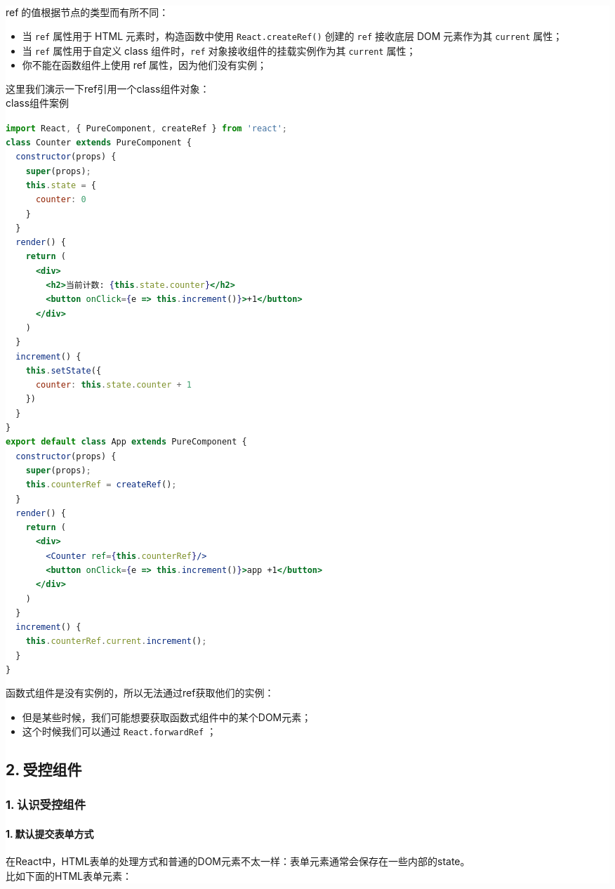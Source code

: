 ref 的值根据节点的类型而有所不同：

- 当 `ref` 属性用于 HTML 元素时，构造函数中使用 `React.createRef()` 创建的 `ref` 接收底层 DOM 元素作为其 `current` 属性；
- 当 `ref` 属性用于自定义 class 组件时，`ref` 对象接收组件的挂载实例作为其 `current` 属性；
- 你不能在函数组件上使用 ref 属性，因为他们没有实例；

这里我们演示一下ref引用一个class组件对象：<br />class组件案例
```jsx
import React, { PureComponent, createRef } from 'react';
class Counter extends PureComponent {
  constructor(props) {
    super(props);
    this.state = {
      counter: 0
    }
  }
  render() {
    return (
      <div>
        <h2>当前计数: {this.state.counter}</h2>
        <button onClick={e => this.increment()}>+1</button>
      </div>
    )
  }
  increment() {
    this.setState({
      counter: this.state.counter + 1
    })
  }
}
export default class App extends PureComponent {
  constructor(props) {
    super(props);
    this.counterRef = createRef();
  }
  render() {
    return (
      <div>
        <Counter ref={this.counterRef}/>
        <button onClick={e => this.increment()}>app +1</button>
      </div>
    )
  }
  increment() {
    this.counterRef.current.increment();
  }
}
```
函数式组件是没有实例的，所以无法通过ref获取他们的实例：

- 但是某些时候，我们可能想要获取函数式组件中的某个DOM元素；
- 这个时候我们可以通过 `React.forwardRef` ；
<a name="o9UCQ"></a>
## 2. 受控组件
<a name="gCfrk"></a>
### 1. 认识受控组件
<a name="vE6k7"></a>
#### 1. 默认提交表单方式
在React中，HTML表单的处理方式和普通的DOM元素不太一样：表单元素通常会保存在一些内部的state。<br />比如下面的HTML表单元素：
